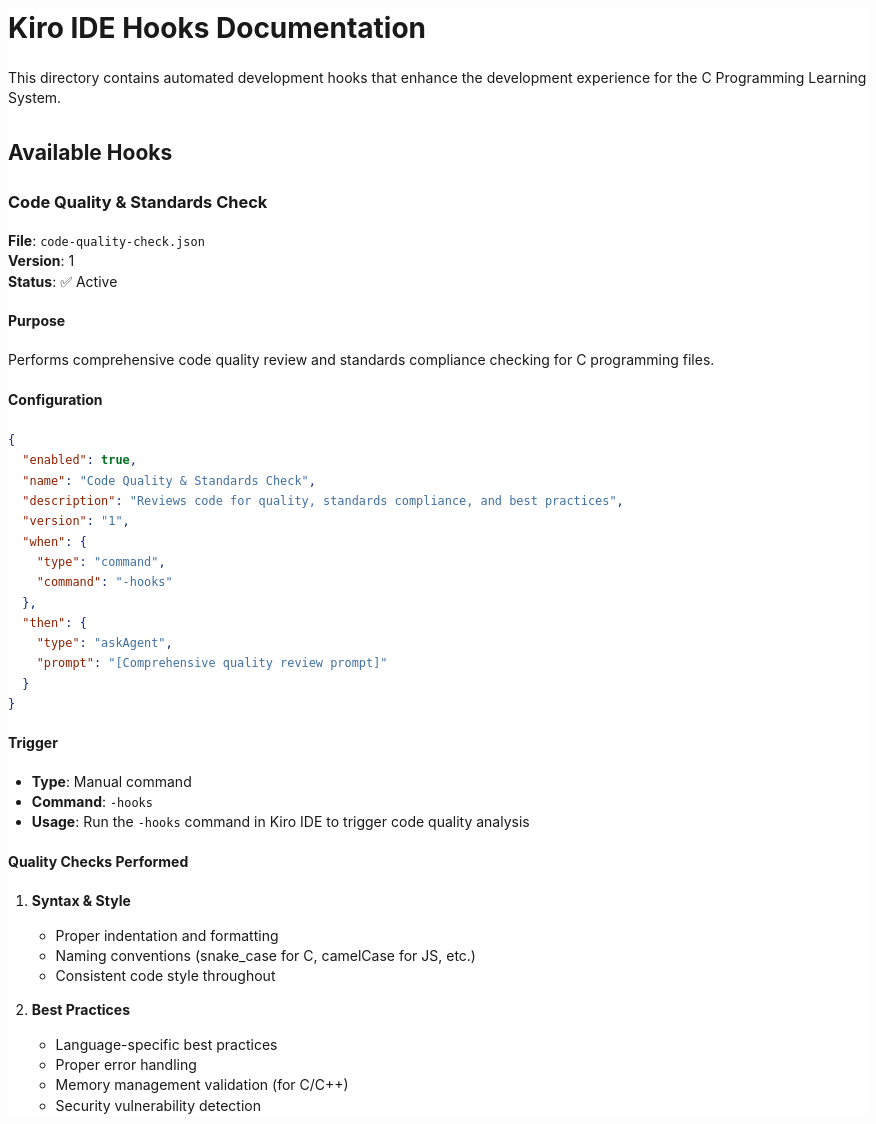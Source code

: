 # Kiro IDE Hooks Documentation

This directory contains automated development hooks that enhance the development experience for the C Programming Learning System.

## Available Hooks

### Code Quality & Standards Check
**File**: `code-quality-check.json`  
**Version**: 1  
**Status**: ✅ Active

#### Purpose
Performs comprehensive code quality review and standards compliance checking for C programming files.

#### Configuration
```json
{
  "enabled": true,
  "name": "Code Quality & Standards Check",
  "description": "Reviews code for quality, standards compliance, and best practices",
  "version": "1",
  "when": {
    "type": "command",
    "command": "-hooks"
  },
  "then": {
    "type": "askAgent",
    "prompt": "[Comprehensive quality review prompt]"
  }
}
```

#### Trigger
- **Type**: Manual command
- **Command**: `-hooks`
- **Usage**: Run the `-hooks` command in Kiro IDE to trigger code quality analysis

#### Quality Checks Performed

1. **Syntax & Style**
   - Proper indentation and formatting
   - Naming conventions (snake_case for C, camelCase for JS, etc.)
   - Consistent code style throughout

2. **Best Practices**
   - Language-specific best practices
   - Proper error handling
   - Memory management validation (for C/C++)
   - Security vulnerability detection

